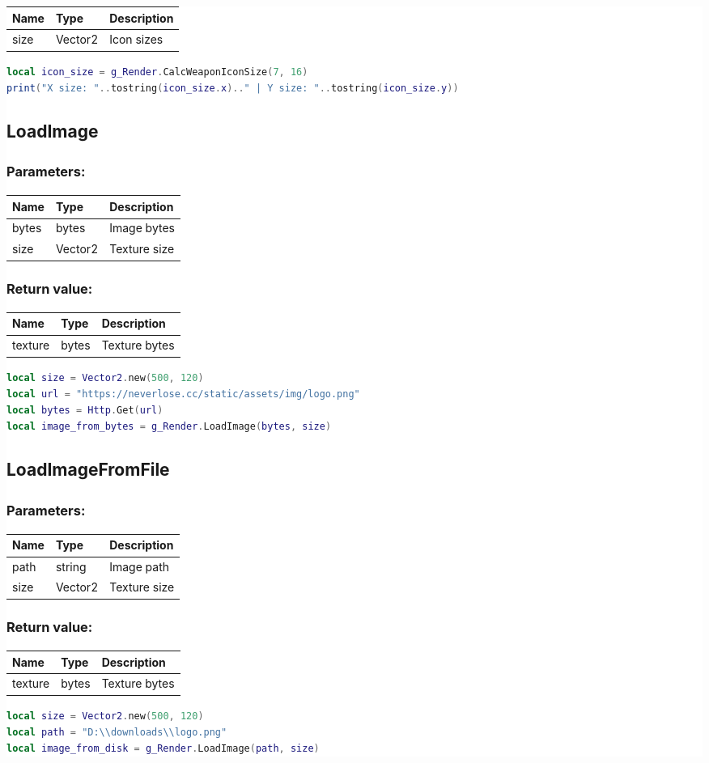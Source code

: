 | Name | Type | Description |
| :--- | :--- | :--- |
| size | Vector2 | Icon sizes |

```lua
local icon_size = g_Render.CalcWeaponIconSize(7, 16)
print("X size: "..tostring(icon_size.x).." | Y size: "..tostring(icon_size.y))
```

## LoadImage

### Parameters:

| Name | Type | Description |
| :--- | :--- | :--- |
| bytes | bytes | Image bytes |
| size | Vector2 | Texture size |

### Return value:

| Name | Type | Description |
| :--- | :--- | :--- |
| texture | bytes | Texture bytes |

```lua
local size = Vector2.new(500, 120)
local url = "https://neverlose.cc/static/assets/img/logo.png"
local bytes = Http.Get(url)
local image_from_bytes = g_Render.LoadImage(bytes, size)
```

## LoadImageFromFile

### Parameters:

| Name | Type | Description |
| :--- | :--- | :--- |
| path | string | Image path |
| size | Vector2 | Texture size |

### Return value:

| Name | Type | Description |
| :--- | :--- | :--- |
| texture | bytes | Texture bytes |

```lua
local size = Vector2.new(500, 120)
local path = "D:\\downloads\\logo.png"
local image_from_disk = g_Render.LoadImage(path, size)
```
